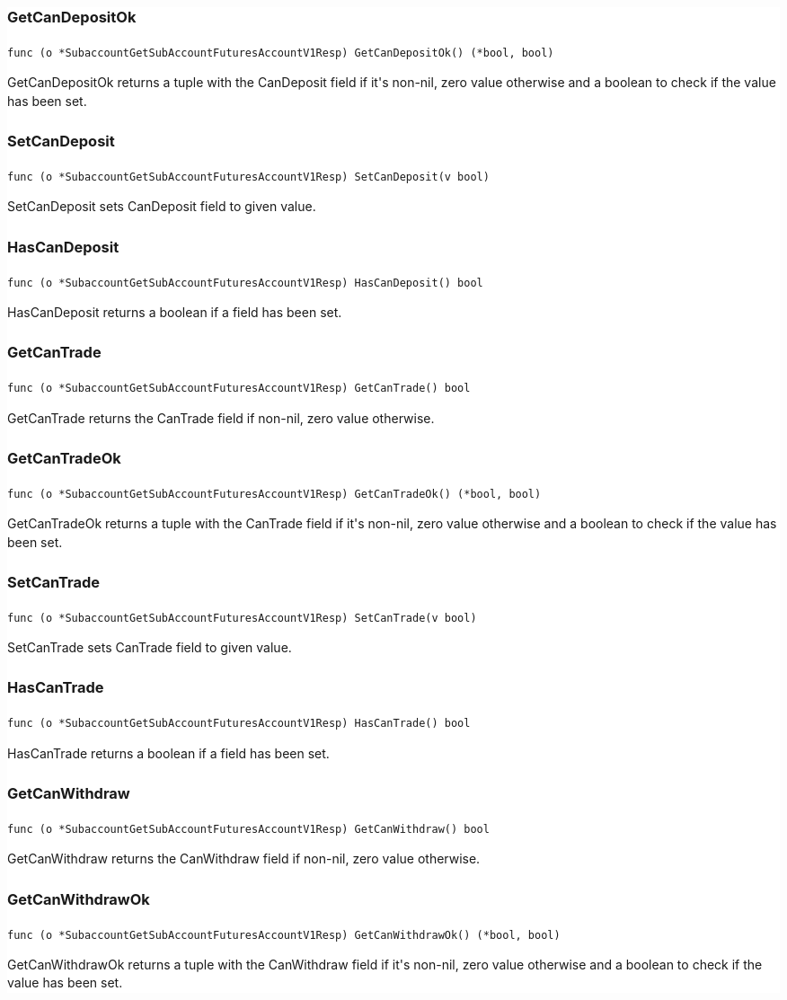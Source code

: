 ### GetCanDepositOk

`func (o *SubaccountGetSubAccountFuturesAccountV1Resp) GetCanDepositOk() (*bool, bool)`

GetCanDepositOk returns a tuple with the CanDeposit field if it's non-nil, zero value otherwise
and a boolean to check if the value has been set.

### SetCanDeposit

`func (o *SubaccountGetSubAccountFuturesAccountV1Resp) SetCanDeposit(v bool)`

SetCanDeposit sets CanDeposit field to given value.

### HasCanDeposit

`func (o *SubaccountGetSubAccountFuturesAccountV1Resp) HasCanDeposit() bool`

HasCanDeposit returns a boolean if a field has been set.

### GetCanTrade

`func (o *SubaccountGetSubAccountFuturesAccountV1Resp) GetCanTrade() bool`

GetCanTrade returns the CanTrade field if non-nil, zero value otherwise.

### GetCanTradeOk

`func (o *SubaccountGetSubAccountFuturesAccountV1Resp) GetCanTradeOk() (*bool, bool)`

GetCanTradeOk returns a tuple with the CanTrade field if it's non-nil, zero value otherwise
and a boolean to check if the value has been set.

### SetCanTrade

`func (o *SubaccountGetSubAccountFuturesAccountV1Resp) SetCanTrade(v bool)`

SetCanTrade sets CanTrade field to given value.

### HasCanTrade

`func (o *SubaccountGetSubAccountFuturesAccountV1Resp) HasCanTrade() bool`

HasCanTrade returns a boolean if a field has been set.

### GetCanWithdraw

`func (o *SubaccountGetSubAccountFuturesAccountV1Resp) GetCanWithdraw() bool`

GetCanWithdraw returns the CanWithdraw field if non-nil, zero value otherwise.

### GetCanWithdrawOk

`func (o *SubaccountGetSubAccountFuturesAccountV1Resp) GetCanWithdrawOk() (*bool, bool)`

GetCanWithdrawOk returns a tuple with the CanWithdraw field if it's non-nil, zero value otherwise
and a boolean to check if the value has been set.
